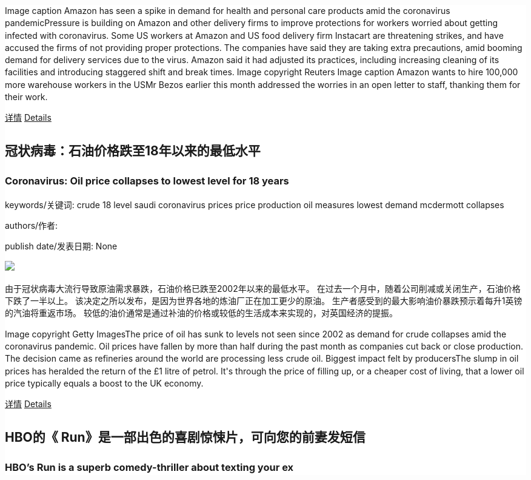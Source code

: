 Image caption Amazon has seen a spike in demand for health and personal care products amid the coronavirus pandemicPressure is building on Amazon and other delivery firms to improve protections for workers worried about getting infected with coronavirus.
Some US workers at Amazon and US food delivery firm Instacart are threatening strikes, and have accused the firms of not providing proper protections.
The companies have said they are taking extra precautions, amid booming demand for delivery services due to the virus.
Amazon said it had adjusted its practices, including increasing cleaning of its facilities and introducing staggered shift and break times.
Image copyright Reuters Image caption Amazon wants to hire 100,000 more warehouse workers in the USMr Bezos earlier this month addressed the worries in an open letter to staff, thanking them for their work.

[详情](Coronavirus%3A%20Amazon%20workers%20threaten%20strikes%20over%20virus%20protection_zh.md) [Details](Coronavirus%3A%20Amazon%20workers%20threaten%20strikes%20over%20virus%20protection.md)


## 冠状病毒：石油价格跌至18年以来的最低水平

### Coronavirus: Oil price collapses to lowest level for 18 years

keywords/关键词: crude 18 level saudi coronavirus prices price production oil measures lowest demand mcdermott collapses

authors/作者: 

publish date/发表日期: None

![](https://ichef.bbci.co.uk/news/1024/branded_news/4D52/production/_111149791_oilrefinery_getty.jpg)

由于冠状病毒大流行导致原油需求暴跌，石油价格已跌至2002年以来的最低水平。
在过去一个月中，随着公司削减或关闭生产，石油价格下跌了一半以上。
该决定之所以发布，是因为世界各地的炼油厂正在加工更少的原油。
生产者感受到的最大影响油价暴跌预示着每升1英镑的汽油将重返市场。
较低的油价通常是通过补油的价格或较低的生活成本来实现的，对英国经济的提振。

Image copyright Getty ImagesThe price of oil has sunk to levels not seen since 2002 as demand for crude collapses amid the coronavirus pandemic.
Oil prices have fallen by more than half during the past month as companies cut back or close production.
The decision came as refineries around the world are processing less crude oil.
Biggest impact felt by producersThe slump in oil prices has heralded the return of the £1 litre of petrol.
It's through the price of filling up, or a cheaper cost of living, that a lower oil price typically equals a boost to the UK economy.

[详情](Coronavirus%3A%20Oil%20price%20collapses%20to%20lowest%20level%20for%2018%20years_zh.md) [Details](Coronavirus%3A%20Oil%20price%20collapses%20to%20lowest%20level%20for%2018%20years.md)


## HBO的《 Run》是一部出色的喜剧惊悚片，可向您的前妻发短信

### HBO’s Run is a superb comedy-thriller about texting your ex

